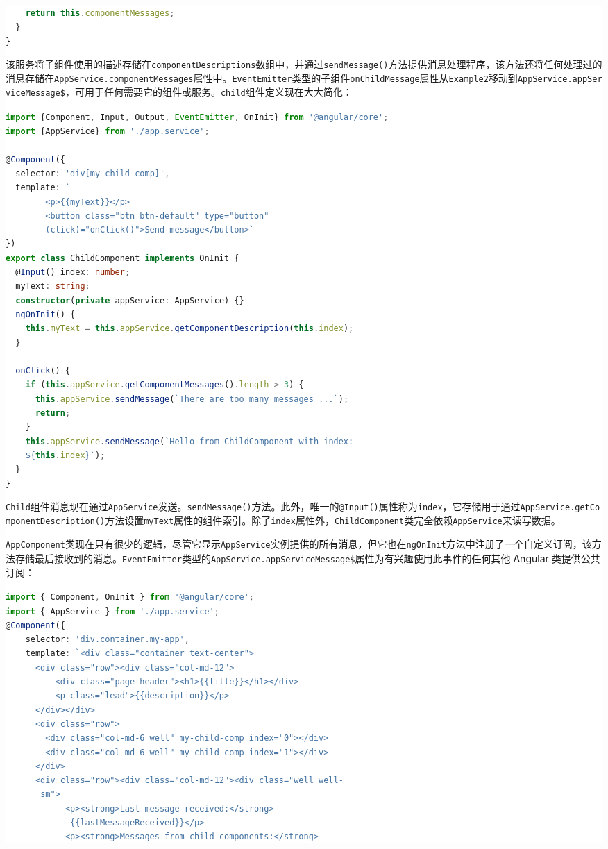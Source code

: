 ```ts
    return this.componentMessages; 
  } 
} 

```

该服务将子组件使用的描述存储在`componentDescriptions`数组中，并通过`sendMessage()`方法提供消息处理程序，该方法还将任何处理过的消息存储在`AppService.componentMessages`属性中。`EventEmitter`类型的子组件`onChildMessage`属性从`Example2`移动到`AppService.appServiceMessage$`，可用于任何需要它的组件或服务。`child`组件定义现在大大简化：

```ts
import {Component, Input, Output, EventEmitter, OnInit} from '@angular/core'; 
import {AppService} from './app.service'; 

@Component({ 
  selector: 'div[my-child-comp]', 
  template: ` 
        <p>{{myText}}</p> 
        <button class="btn btn-default" type="button" 
        (click)="onClick()">Send message</button>` 
}) 
export class ChildComponent implements OnInit { 
  @Input() index: number; 
  myText: string; 
  constructor(private appService: AppService) {} 
  ngOnInit() { 
    this.myText = this.appService.getComponentDescription(this.index); 
  } 

  onClick() { 
    if (this.appService.getComponentMessages().length > 3) { 
      this.appService.sendMessage(`There are too many messages ...`); 
      return; 
    } 
    this.appService.sendMessage(`Hello from ChildComponent with index: 
    ${this.index}`); 
  } 
} 

```

`Child`组件消息现在通过`AppService`发送。`sendMessage()`方法。此外，唯一的`@Input()`属性称为`index`，它存储用于通过`AppService.getComponentDescription()`方法设置`myText`属性的组件索引。除了`index`属性外，`ChildComponent`类完全依赖`AppService`来读写数据。

`AppComponent`类现在只有很少的逻辑，尽管它显示`AppService`实例提供的所有消息，但它也在`ngOnInit`方法中注册了一个自定义订阅，该方法存储最后接收到的消息。`EventEmitter`类型的`AppService.appServiceMessage$`属性为有兴趣使用此事件的任何其他 Angular 类提供公共订阅：

```ts
import { Component, OnInit } from '@angular/core'; 
import { AppService } from './app.service'; 
@Component({ 
    selector: 'div.container.my-app', 
    template: `<div class="container text-center"> 
      <div class="row"><div class="col-md-12"> 
          <div class="page-header"><h1>{{title}}</h1></div> 
          <p class="lead">{{description}}</p> 
      </div></div> 
      <div class="row"> 
        <div class="col-md-6 well" my-child-comp index="0"></div>       
        <div class="col-md-6 well" my-child-comp index="1"></div>          
      </div> 
      <div class="row"><div class="col-md-12"><div class="well well-
       sm"> 
            <p><strong>Last message received:</strong> 
             {{lastMessageReceived}}</p> 
            <p><strong>Messages from child components:</strong> 
```